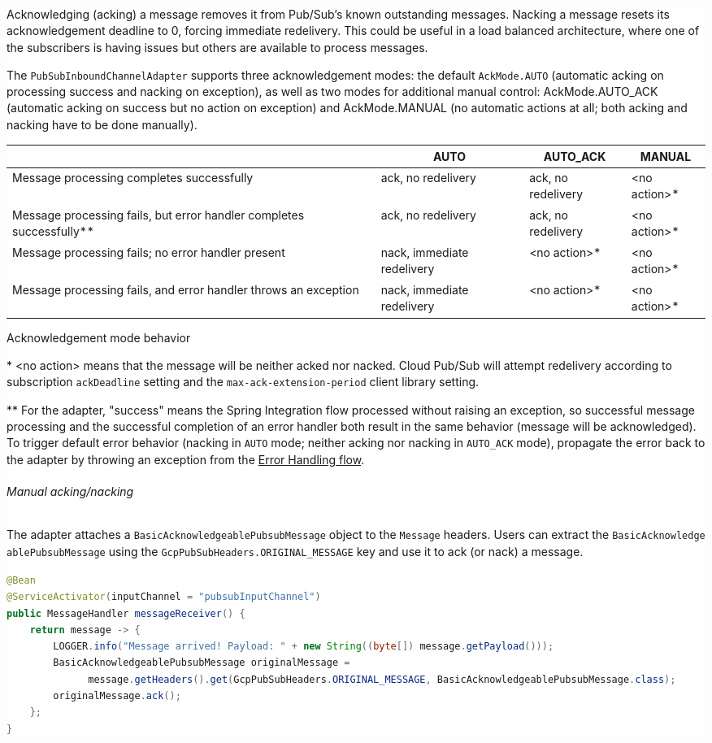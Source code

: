 </div>

Acknowledging (acking) a message removes it from Pub/Sub’s known
outstanding messages. Nacking a message resets its acknowledgement
deadline to 0, forcing immediate redelivery. This could be useful in a
load balanced architecture, where one of the subscribers is having
issues but others are available to process messages.

The `PubSubInboundChannelAdapter` supports three acknowledgement modes:
the default `AckMode.AUTO` (automatic acking on processing success and
nacking on exception), as well as two modes for additional manual
control: AckMode.AUTO\_ACK (automatic acking on success but no action on
exception) and AckMode.MANUAL (no automatic actions at all; both acking
and nacking have to be done manually).

|                                                                        | AUTO                       | AUTO\_ACK          | MANUAL          |
| ---------------------------------------------------------------------- | -------------------------- | ------------------ | --------------- |
| Message processing completes successfully                              | ack, no redelivery         | ack, no redelivery | \<no action\>\* |
| Message processing fails, but error handler completes successfully\*\* | ack, no redelivery         | ack, no redelivery | \<no action\>\* |
| Message processing fails; no error handler present                     | nack, immediate redelivery | \<no action\>\*    | \<no action\>\* |
| Message processing fails, and error handler throws an exception        | nack, immediate redelivery | \<no action\>\*    | \<no action\>\* |

Acknowledgement mode behavior

\* \<no action\> means that the message will be neither acked nor
nacked. Cloud Pub/Sub will attempt redelivery according to subscription
`ackDeadline` setting and the `max-ack-extension-period` client library
setting.

\*\* For the adapter, "success" means the Spring Integration flow
processed without raising an exception, so successful message processing
and the successful completion of an error handler both result in the
same behavior (message will be acknowledged). To trigger default error
behavior (nacking in `AUTO` mode; neither acking nor nacking in
`AUTO_ACK` mode), propagate the error back to the adapter by throwing an
exception from the [Error Handling flow](#_error_handling).

###### Manual acking/nacking

The adapter attaches a `BasicAcknowledgeablePubsubMessage` object to the
`Message` headers. Users can extract the
`BasicAcknowledgeablePubsubMessage` using the
`GcpPubSubHeaders.ORIGINAL_MESSAGE` key and use it to ack (or nack) a
message.

``` java
@Bean
@ServiceActivator(inputChannel = "pubsubInputChannel")
public MessageHandler messageReceiver() {
    return message -> {
        LOGGER.info("Message arrived! Payload: " + new String((byte[]) message.getPayload()));
        BasicAcknowledgeablePubsubMessage originalMessage =
              message.getHeaders().get(GcpPubSubHeaders.ORIGINAL_MESSAGE, BasicAcknowledgeablePubsubMessage.class);
        originalMessage.ack();
    };
}
```
